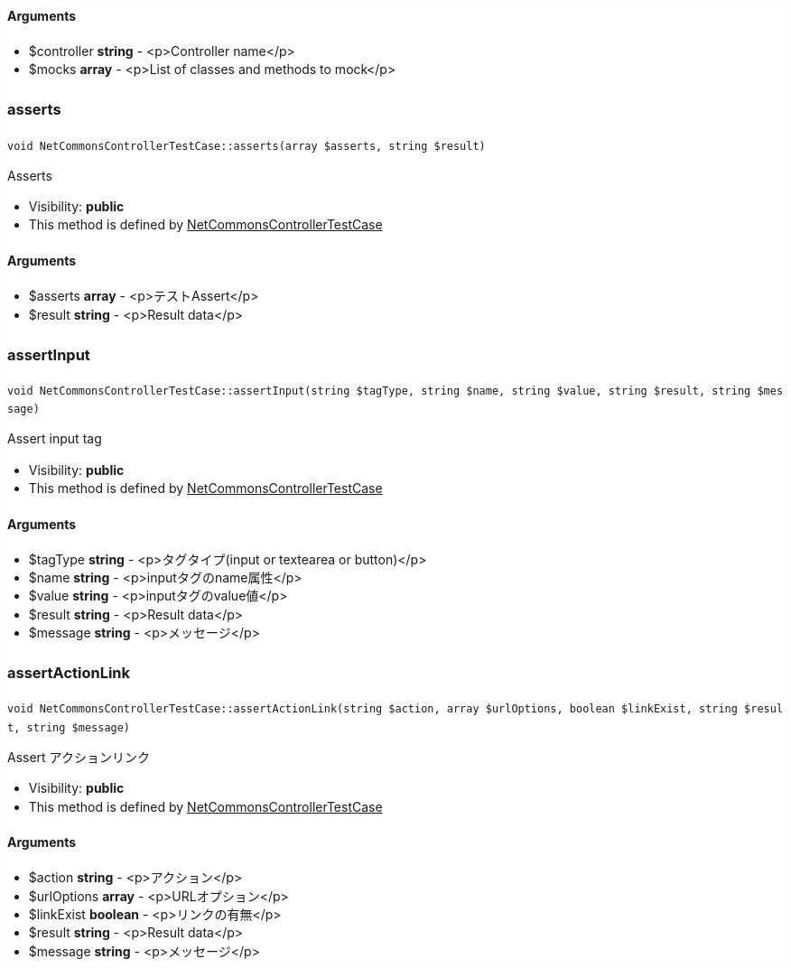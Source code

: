 
#### Arguments
* $controller **string** - &lt;p&gt;Controller name&lt;/p&gt;
* $mocks **array** - &lt;p&gt;List of classes and methods to mock&lt;/p&gt;



### asserts

    void NetCommonsControllerTestCase::asserts(array $asserts, string $result)

Asserts



* Visibility: **public**
* This method is defined by [NetCommonsControllerTestCase](NetCommonsControllerTestCase.md)


#### Arguments
* $asserts **array** - &lt;p&gt;テストAssert&lt;/p&gt;
* $result **string** - &lt;p&gt;Result data&lt;/p&gt;



### assertInput

    void NetCommonsControllerTestCase::assertInput(string $tagType, string $name, string $value, string $result, string $message)

Assert input tag



* Visibility: **public**
* This method is defined by [NetCommonsControllerTestCase](NetCommonsControllerTestCase.md)


#### Arguments
* $tagType **string** - &lt;p&gt;タグタイプ(input or textearea or button)&lt;/p&gt;
* $name **string** - &lt;p&gt;inputタグのname属性&lt;/p&gt;
* $value **string** - &lt;p&gt;inputタグのvalue値&lt;/p&gt;
* $result **string** - &lt;p&gt;Result data&lt;/p&gt;
* $message **string** - &lt;p&gt;メッセージ&lt;/p&gt;



### assertActionLink

    void NetCommonsControllerTestCase::assertActionLink(string $action, array $urlOptions, boolean $linkExist, string $result, string $message)

Assert アクションリンク



* Visibility: **public**
* This method is defined by [NetCommonsControllerTestCase](NetCommonsControllerTestCase.md)


#### Arguments
* $action **string** - &lt;p&gt;アクション&lt;/p&gt;
* $urlOptions **array** - &lt;p&gt;URLオプション&lt;/p&gt;
* $linkExist **boolean** - &lt;p&gt;リンクの有無&lt;/p&gt;
* $result **string** - &lt;p&gt;Result data&lt;/p&gt;
* $message **string** - &lt;p&gt;メッセージ&lt;/p&gt;


